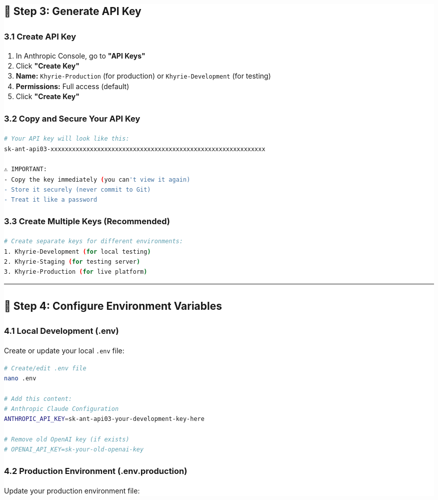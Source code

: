 
## 🔑 **Step 3: Generate API Key**

### **3.1 Create API Key**
1. In Anthropic Console, go to **"API Keys"**
2. Click **"Create Key"**
3. **Name:** `Khyrie-Production` (for production) or `Khyrie-Development` (for testing)
4. **Permissions:** Full access (default)
5. Click **"Create Key"**

### **3.2 Copy and Secure Your API Key**
```bash
# Your API key will look like this:
sk-ant-api03-xxxxxxxxxxxxxxxxxxxxxxxxxxxxxxxxxxxxxxxxxxxxxxxxxxxxxxxxxxxx

⚠️ IMPORTANT:
- Copy the key immediately (you can't view it again)
- Store it securely (never commit to Git)
- Treat it like a password
```

### **3.3 Create Multiple Keys (Recommended)**
```bash
# Create separate keys for different environments:
1. Khyrie-Development (for local testing)
2. Khyrie-Staging (for testing server)  
3. Khyrie-Production (for live platform)
```

---

## 🔧 **Step 4: Configure Environment Variables**

### **4.1 Local Development (.env)**
Create or update your local `.env` file:

```bash
# Create/edit .env file
nano .env

# Add this content:
# Anthropic Claude Configuration
ANTHROPIC_API_KEY=sk-ant-api03-your-development-key-here

# Remove old OpenAI key (if exists)
# OPENAI_API_KEY=sk-your-old-openai-key
```

### **4.2 Production Environment (.env.production)**
Update your production environment file:
